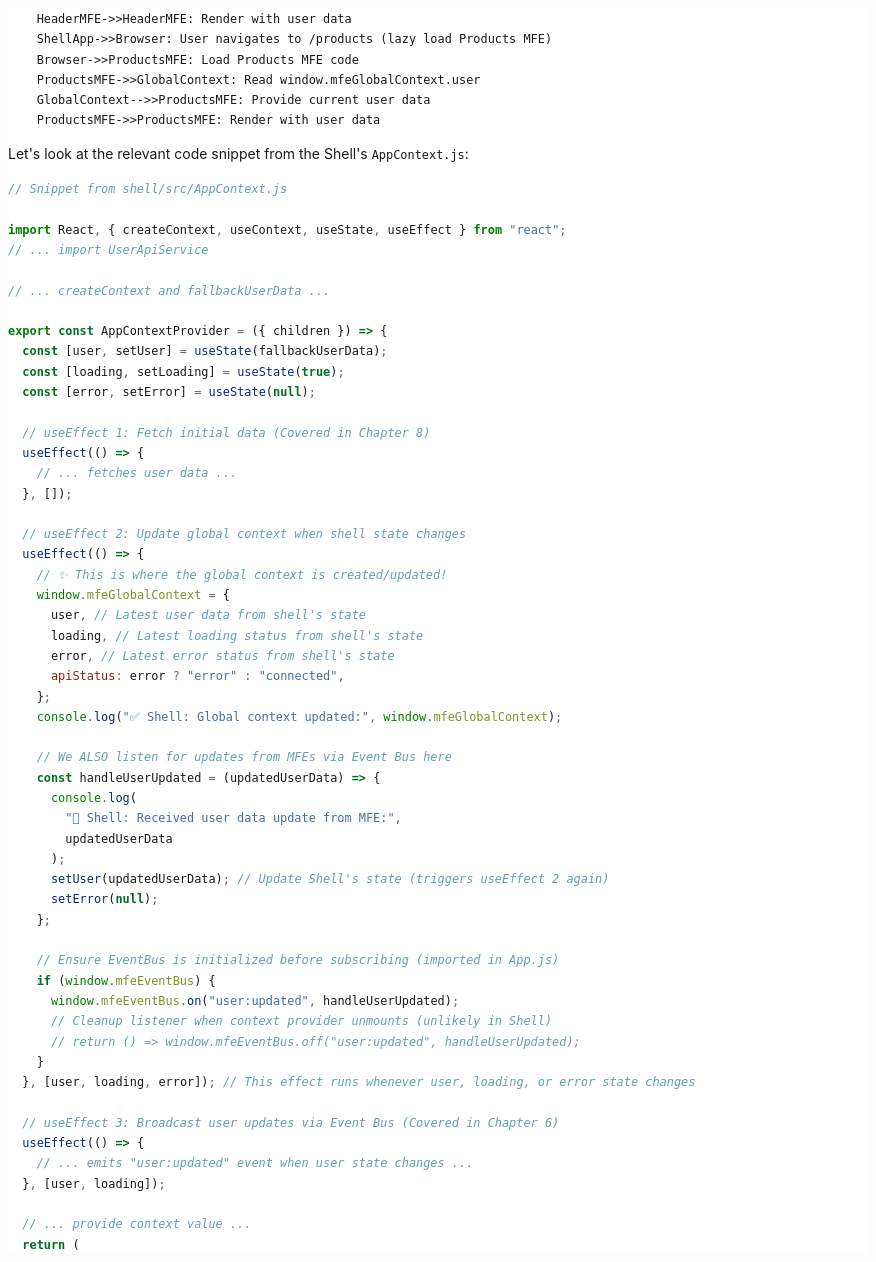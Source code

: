 ```mermaid
    HeaderMFE->>HeaderMFE: Render with user data
    ShellApp->>Browser: User navigates to /products (lazy load Products MFE)
    Browser->>ProductsMFE: Load Products MFE code
    ProductsMFE->>GlobalContext: Read window.mfeGlobalContext.user
    GlobalContext-->>ProductsMFE: Provide current user data
    ProductsMFE->>ProductsMFE: Render with user data
```

Let's look at the relevant code snippet from the Shell's `AppContext.js`:

```javascript
// Snippet from shell/src/AppContext.js

import React, { createContext, useContext, useState, useEffect } from "react";
// ... import UserApiService

// ... createContext and fallbackUserData ...

export const AppContextProvider = ({ children }) => {
  const [user, setUser] = useState(fallbackUserData);
  const [loading, setLoading] = useState(true);
  const [error, setError] = useState(null);

  // useEffect 1: Fetch initial data (Covered in Chapter 8)
  useEffect(() => {
    // ... fetches user data ...
  }, []);

  // useEffect 2: Update global context when shell state changes
  useEffect(() => {
    // ✨ This is where the global context is created/updated!
    window.mfeGlobalContext = {
      user, // Latest user data from shell's state
      loading, // Latest loading status from shell's state
      error, // Latest error status from shell's state
      apiStatus: error ? "error" : "connected",
    };
    console.log("✅ Shell: Global context updated:", window.mfeGlobalContext);

    // We ALSO listen for updates from MFEs via Event Bus here
    const handleUserUpdated = (updatedUserData) => {
      console.log(
        "📡 Shell: Received user data update from MFE:",
        updatedUserData
      );
      setUser(updatedUserData); // Update Shell's state (triggers useEffect 2 again)
      setError(null);
    };

    // Ensure EventBus is initialized before subscribing (imported in App.js)
    if (window.mfeEventBus) {
      window.mfeEventBus.on("user:updated", handleUserUpdated);
      // Cleanup listener when context provider unmounts (unlikely in Shell)
      // return () => window.mfeEventBus.off("user:updated", handleUserUpdated);
    }
  }, [user, loading, error]); // This effect runs whenever user, loading, or error state changes

  // useEffect 3: Broadcast user updates via Event Bus (Covered in Chapter 6)
  useEffect(() => {
    // ... emits "user:updated" event when user state changes ...
  }, [user, loading]);

  // ... provide context value ...
  return (
```